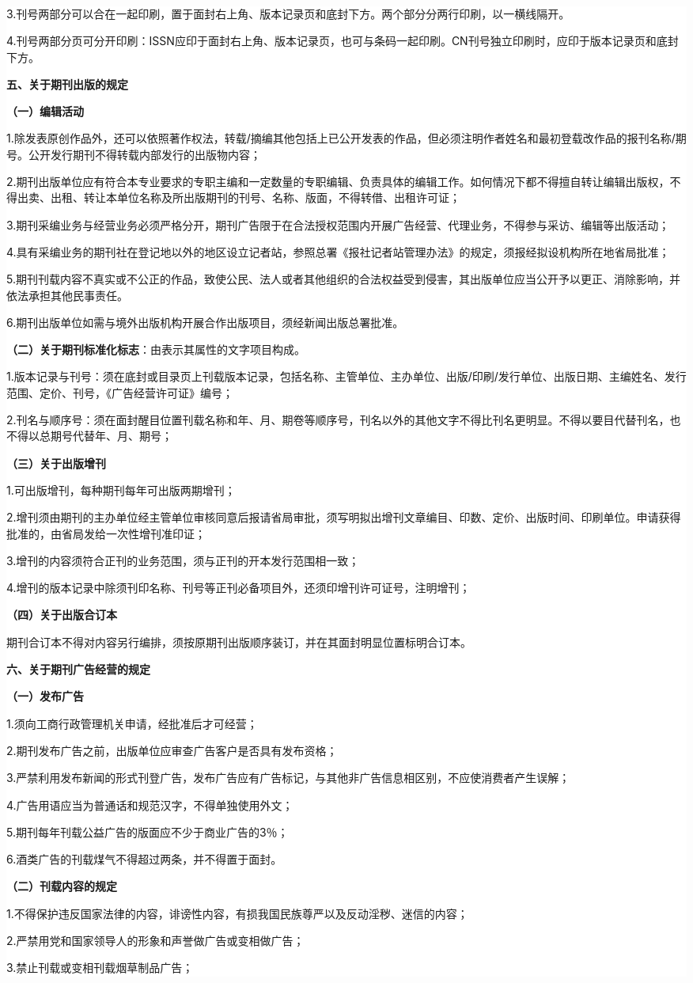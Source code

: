 3.刊号两部分可以合在一起印刷，置于面封右上角、版本记录页和底封下方。两个部分分两行印刷，以一横线隔开。

4.刊号两部分页可分开印刷：ISSN应印于面封右上角、版本记录页，也可与条码一起印刷。CN刊号独立印刷时，应印于版本记录页和底封下方。

**五、关于期刊出版的规定**

**（一）编辑活动**

1.除发表原创作品外，还可以依照著作权法，转载/摘编其他包括上已公开发表的作品，但必须注明作者姓名和最初登载改作品的报刊名称/期号。公开发行期刊不得转载内部发行的出版物内容；

2.期刊出版单位应有符合本专业要求的专职主编和一定数量的专职编辑、负责具体的编辑工作。如何情况下都不得擅自转让编辑出版权，不得出卖、出租、转让本单位名称及所出版期刊的刊号、名称、版面，不得转借、出租许可证；

3.期刊采编业务与经营业务必须严格分开，期刊广告限于在合法授权范围内开展广告经营、代理业务，不得参与采访、编辑等出版活动；

4.具有采编业务的期刊社在登记地以外的地区设立记者站，参照总署《报社记者站管理办法》的规定，须报经拟设机构所在地省局批准；

5.期刊刊载内容不真实或不公正的作品，致使公民、法人或者其他组织的合法权益受到侵害，其出版单位应当公开予以更正、消除影响，并依法承担其他民事责任。

6.期刊出版单位如需与境外出版机构开展合作出版项目，须经新闻出版总署批准。

**（二）关于期刊标准化标志**：由表示其属性的文字项目构成。

1.版本记录与刊号：须在底封或目录页上刊载版本记录，包括名称、主管单位、主办单位、出版/印刷/发行单位、出版日期、主编姓名、发行范围、定价、刊号，《广告经营许可证》编号；

2.刊名与顺序号：须在面封醒目位置刊载名称和年、月、期卷等顺序号，刊名以外的其他文字不得比刊名更明显。不得以要目代替刊名，也不得以总期号代替年、月、期号；

**（三）关于出版增刊**

1.可出版增刊，每种期刊每年可出版两期增刊；

2.增刊须由期刊的主办单位经主管单位审核同意后报请省局审批，须写明拟出增刊文章编目、印数、定价、出版时间、印刷单位。申请获得批准的，由省局发给一次性增刊准印证；

3.增刊的内容须符合正刊的业务范围，须与正刊的开本发行范围相一致；

4.增刊的版本记录中除须刊印名称、刊号等正刊必备项目外，还须印增刊许可证号，注明增刊；

**（四）关于出版合订本**

期刊合订本不得对内容另行编排，须按原期刊出版顺序装订，并在其面封明显位置标明合订本。

**六、关于期刊广告经营的规定**

**（一）发布广告**

1.须向工商行政管理机关申请，经批准后才可经营；

2.期刊发布广告之前，出版单位应审查广告客户是否具有发布资格；

3.严禁利用发布新闻的形式刊登广告，发布广告应有广告标记，与其他非广告信息相区别，不应使消费者产生误解；

4.广告用语应当为普通话和规范汉字，不得单独使用外文；

5.期刊每年刊载公益广告的版面应不少于商业广告的3％；

6.酒类广告的刊载煤气不得超过两条，并不得置于面封。

**（二）刊载内容的规定**

1.不得保护违反国家法律的内容，诽谤性内容，有损我国民族尊严以及反动淫秽、迷信的内容；

2.严禁用党和国家领导人的形象和声誉做广告或变相做广告；

3.禁止刊载或变相刊载烟草制品广告；
